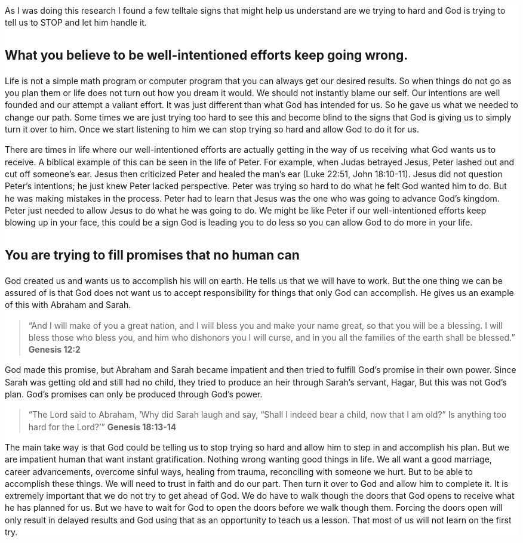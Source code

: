 As I was doing this research I found a few telltale signs that might help us understand are we trying to hard and God is trying to tell us to STOP and let him handle it.

## What you believe to be well-intentioned efforts keep going wrong.
Life is not a simple math program or computer program that you can always get our desired results. So when things do not go as you plan them or life does not turn out how you dream it would. We should not instantly blame our self. Our intentions are well founded and our attempt a valiant effort. It was just different than what God has intended for us. So he gave us what we needed to change our path. Some times we are just trying too hard to see this and become blind to the signs that God is giving us to simply turn it over to him. Once we start listening to him we can stop trying so hard and allow God to do it for us.

There are times in life where our well-intentioned efforts are actually getting in the way of us receiving what God wants us to receive. A biblical example of this can be seen in the life of Peter. For example, when Judas betrayed Jesus, Peter lashed out and cut off someone’s ear. Jesus then criticized Peter and healed the man’s ear (Luke 22:51, John 18:10-11). Jesus did not question Peter’s intentions; he just knew Peter lacked perspective. Peter was trying so hard to do what he felt God wanted him to do. But he was making mistakes in the process. Peter had to learn that Jesus was the one who was going to advance God’s kingdom. Peter just needed to allow Jesus to do what he was going to do. We might be like Peter if our well-intentioned efforts keep blowing up in your face, this could be a sign God is leading you to do less so you can allow God to do more in your life.

## You are trying to fill promises that no human can
God created us and wants us to accomplish his will on earth. He tells us that we will have to work. But the one thing we can be assured of is that God does not want us to accept responsibility for things that only God can accomplish. He gives us an example of this with Abraham and Sarah.

> “And I will make of you a great nation, and I will bless you and make your name great, so that you will be a blessing. I will bless those who bless you, and him who dishonors you I will curse, and in you all the families of the earth shall be blessed.”
> **Genesis 12:2**

God made this promise, but Abraham and Sarah became impatient and then tried to fulfill God’s promise in their own power. Since Sarah was getting old and still had no child, they tried to produce an heir through Sarah’s servant, Hagar, But this was not God’s plan. God’s promises can only be produced through God’s power.

> “The Lord said to Abraham, ‘Why did Sarah laugh and say, “Shall I indeed bear a child, now that I am old?” Is anything too hard for the Lord?’”
>  **Genesis 18:13-14**

The main take way is that God could be telling us to stop trying so hard and allow him to step in and accomplish his plan. But we are impatient human that want instant gratification. Nothing wrong wanting good things in life. We all want a good marriage, career advancements, overcome sinful ways, healing from trauma, reconciling with someone we hurt. But to be able to accomplish these things. We will need to trust in faith and do our part. Then turn it over to God and allow him to complete it. It is extremely important that we do not try to get ahead of God. We do have to walk though the doors that God opens to receive what he has planned for us. But we have to wait for God to open the doors before we walk though them. Forcing the doors open will only result in delayed results and God using that as an opportunity to teach us a lesson. That most of us will not learn on the first try.
